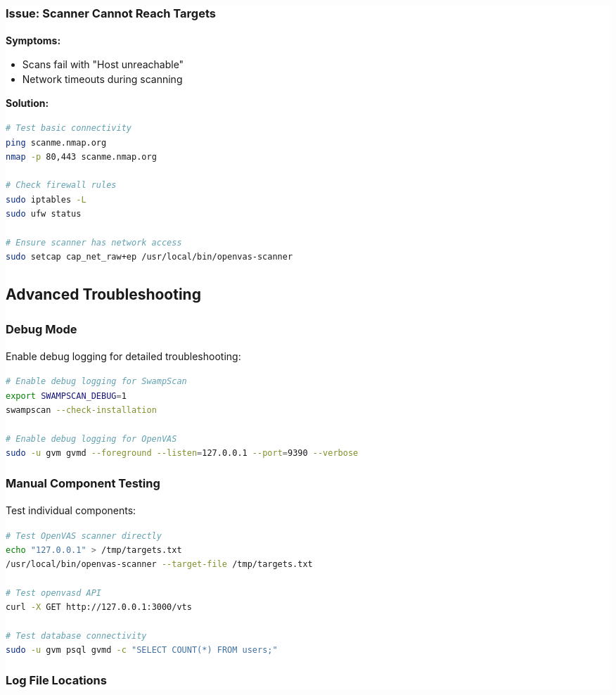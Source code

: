 ### Issue: Scanner Cannot Reach Targets

**Symptoms:**
- Scans fail with "Host unreachable"
- Network timeouts during scanning

**Solution:**
```bash
# Test basic connectivity
ping scanme.nmap.org
nmap -p 80,443 scanme.nmap.org

# Check firewall rules
sudo iptables -L
sudo ufw status

# Ensure scanner has network access
sudo setcap cap_net_raw+ep /usr/local/bin/openvas-scanner
```

## Advanced Troubleshooting

### Debug Mode

Enable debug logging for detailed troubleshooting:

```bash
# Enable debug logging for SwampScan
export SWAMPSCAN_DEBUG=1
swampscan --check-installation

# Enable debug logging for OpenVAS
sudo -u gvm gvmd --foreground --listen=127.0.0.1 --port=9390 --verbose
```

### Manual Component Testing

Test individual components:

```bash
# Test OpenVAS scanner directly
echo "127.0.0.1" > /tmp/targets.txt
/usr/local/bin/openvas-scanner --target-file /tmp/targets.txt

# Test openvasd API
curl -X GET http://127.0.0.1:3000/vts

# Test database connectivity
sudo -u gvm psql gvmd -c "SELECT COUNT(*) FROM users;"
```

### Log File Locations
